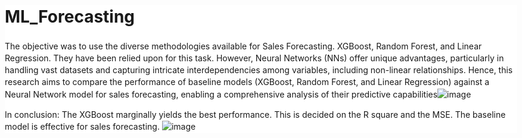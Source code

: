 # ML_Forecasting
The objective was to use the diverse methodologies available for Sales Forecasting. XGBoost, Random Forest, and Linear Regression. They have been relied upon for this task. However, Neural Networks (NNs) offer unique advantages, particularly in handling vast datasets and capturing intricate interdependencies among variables, including non-linear relationships. Hence, this research aims to compare the performance of baseline models (XGBoost, Random Forest, and Linear Regression) against a Neural Network model for sales forecasting, enabling a comprehensive analysis of their predictive capabilities<img width="3575" alt="image" src="https://github.com/user-attachments/assets/d51222bf-1d09-482c-bca5-53824c7a92a8" />

In conclusion:
The XGBoost marginally yields the best performance.
This is decided on the R square and the MSE.
The baseline model is effective for sales forecasting. 
<img width="279" alt="image" src="https://github.com/user-attachments/assets/4f651e43-259e-4e7f-ade8-ef43fe0b6466" />



